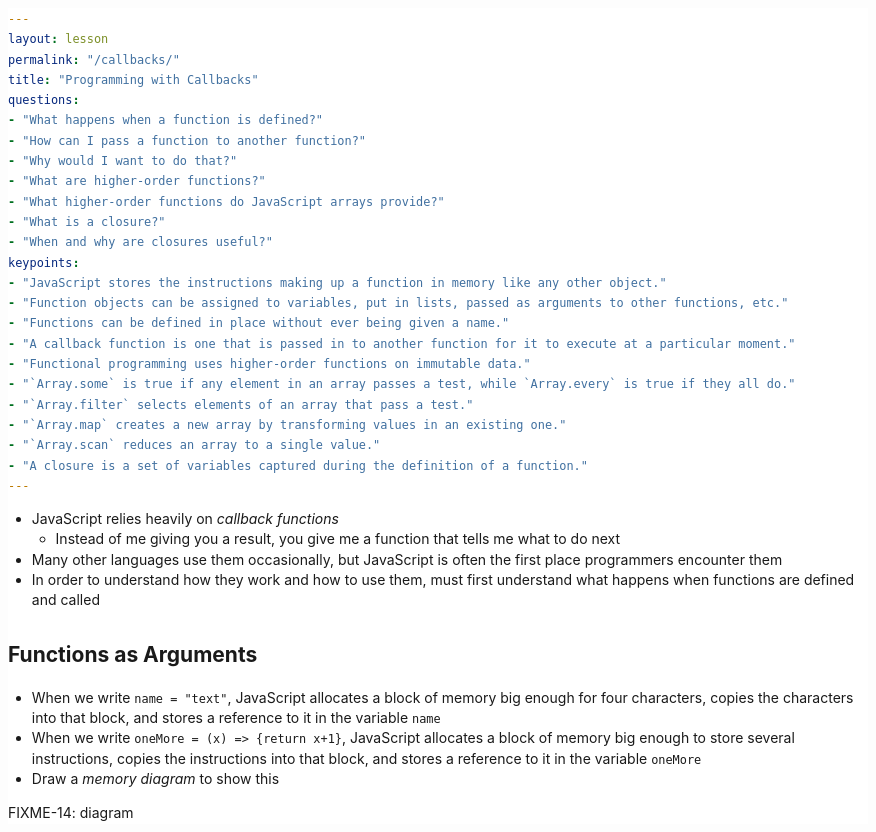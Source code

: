 ```yaml
---
layout: lesson
permalink: "/callbacks/"
title: "Programming with Callbacks"
questions:
- "What happens when a function is defined?"
- "How can I pass a function to another function?"
- "Why would I want to do that?"
- "What are higher-order functions?"
- "What higher-order functions do JavaScript arrays provide?"
- "What is a closure?"
- "When and why are closures useful?"
keypoints:
- "JavaScript stores the instructions making up a function in memory like any other object."
- "Function objects can be assigned to variables, put in lists, passed as arguments to other functions, etc."
- "Functions can be defined in place without ever being given a name."
- "A callback function is one that is passed in to another function for it to execute at a particular moment."
- "Functional programming uses higher-order functions on immutable data."
- "`Array.some` is true if any element in an array passes a test, while `Array.every` is true if they all do."
- "`Array.filter` selects elements of an array that pass a test."
- "`Array.map` creates a new array by transforming values in an existing one."
- "`Array.scan` reduces an array to a single value."
- "A closure is a set of variables captured during the definition of a function."
---
```


- JavaScript relies heavily on _callback functions_
  - Instead of me giving you a result,
    you give me a function that tells me what to do next
- Many other languages use them occasionally,
  but JavaScript is often the first place programmers encounter them
- In order to understand how they work and how to use them,
  must first understand what happens when functions are defined and called

## Functions as Arguments

- When we write `name = "text"`,
  JavaScript allocates a block of memory big enough for four characters,
  copies the characters into that block,
  and stores a reference to it in the variable `name`
- When we write `oneMore = (x) => {return x+1}`,
  JavaScript allocates a block of memory big enough to store several instructions,
  copies the instructions into that block,
  and stores a reference to it in the variable `oneMore`
- Draw a _memory diagram_ to show this

FIXME-14: diagram
